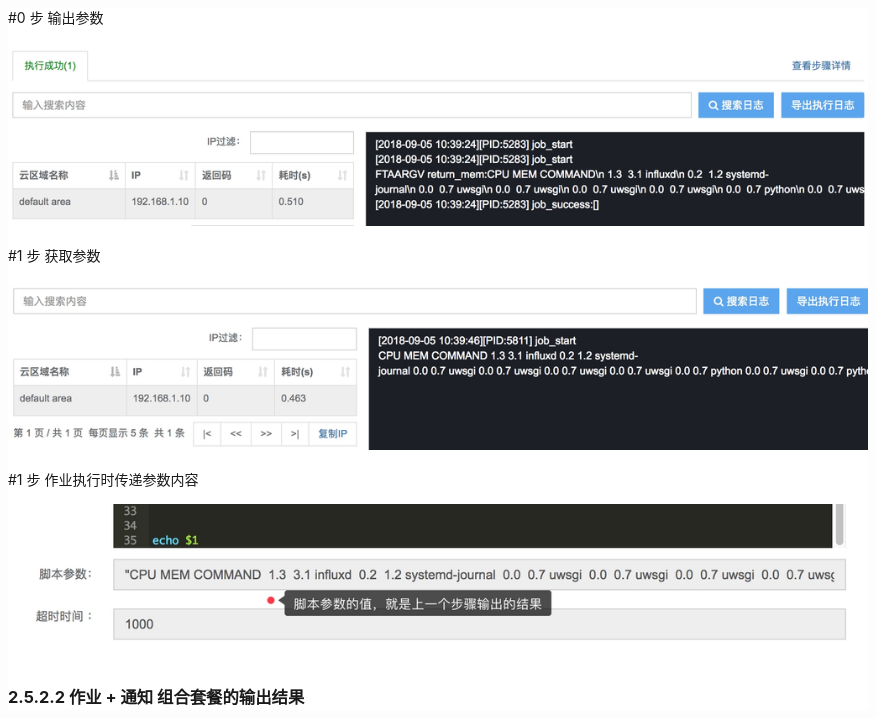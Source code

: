 \#0 步 输出参数

![](../resource/img/usecase/15361184242911.jpg)

\#1 步 获取参数

![](../resource/img/usecase/15361186282518.jpg)

\#1 步 作业执行时传递参数内容

![](../resource/img/usecase/15361187273160.jpg)

### 2.5.2.2 作业 + 通知 组合套餐的输出结果
